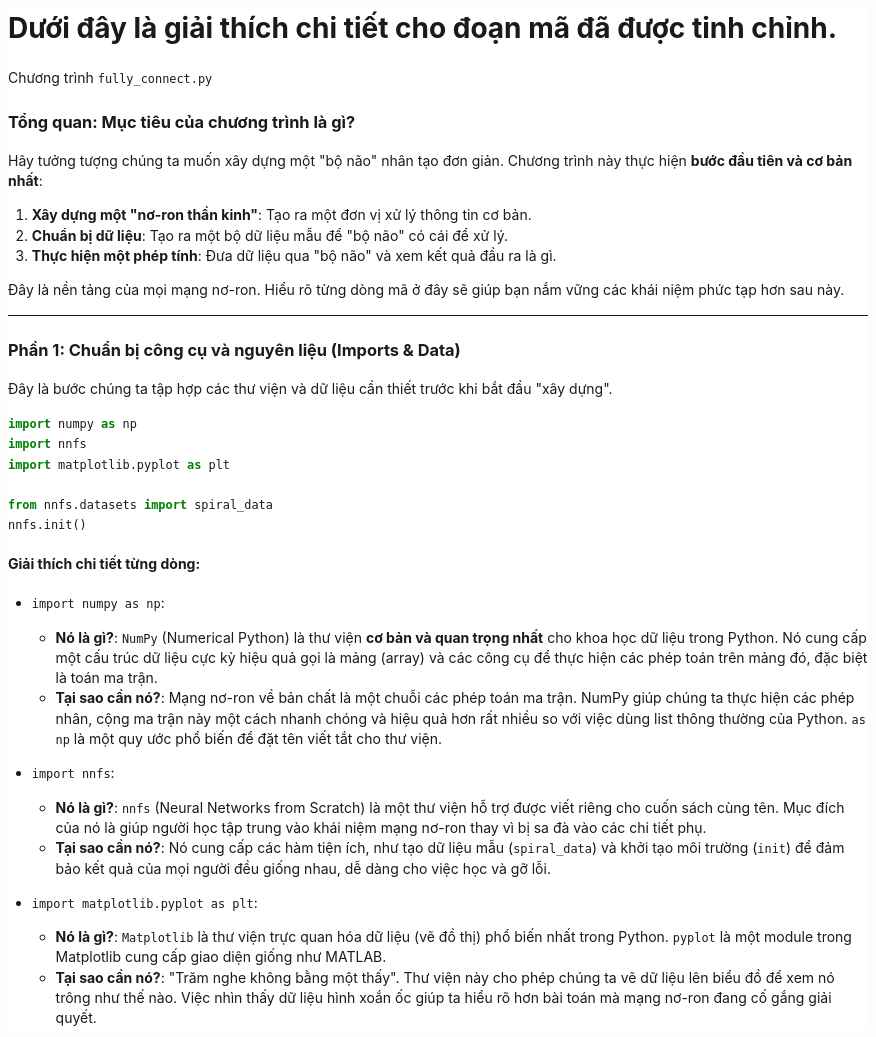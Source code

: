 # Dưới đây là giải thích chi tiết cho đoạn mã đã được tinh chỉnh.
Chương trình `fully_connect.py`

### **Tổng quan: Mục tiêu của chương trình là gì?**

Hãy tưởng tượng chúng ta muốn xây dựng một "bộ não" nhân tạo đơn giản. Chương trình này thực hiện **bước đầu tiên và cơ bản nhất**:

1.  **Xây dựng một "nơ-ron thần kinh"**: Tạo ra một đơn vị xử lý thông tin cơ bản.
2.  **Chuẩn bị dữ liệu**: Tạo ra một bộ dữ liệu mẫu để "bộ não" có cái để xử lý.
3.  **Thực hiện một phép tính**: Đưa dữ liệu qua "bộ não" và xem kết quả đầu ra là gì.

Đây là nền tảng của mọi mạng nơ-ron. Hiểu rõ từng dòng mã ở đây sẽ giúp bạn nắm vững các khái niệm phức tạp hơn sau này.

---

### **Phần 1: Chuẩn bị công cụ và nguyên liệu (Imports & Data)**

Đây là bước chúng ta tập hợp các thư viện và dữ liệu cần thiết trước khi bắt đầu "xây dựng".

```python
import numpy as np
import nnfs
import matplotlib.pyplot as plt

from nnfs.datasets import spiral_data
nnfs.init()
```

#### **Giải thích chi tiết từng dòng:**

*   `import numpy as np`:
    *   **Nó là gì?**: `NumPy` (Numerical Python) là thư viện **cơ bản và quan trọng nhất** cho khoa học dữ liệu trong Python. Nó cung cấp một cấu trúc dữ liệu cực kỳ hiệu quả gọi là mảng (array) và các công cụ để thực hiện các phép toán trên mảng đó, đặc biệt là toán ma trận.
    *   **Tại sao cần nó?**: Mạng nơ-ron về bản chất là một chuỗi các phép toán ma trận. NumPy giúp chúng ta thực hiện các phép nhân, cộng ma trận này một cách nhanh chóng và hiệu quả hơn rất nhiều so với việc dùng list thông thường của Python. `as np` là một quy ước phổ biến để đặt tên viết tắt cho thư viện.

*   `import nnfs`:
    *   **Nó là gì?**: `nnfs` (Neural Networks from Scratch) là một thư viện hỗ trợ được viết riêng cho cuốn sách cùng tên. Mục đích của nó là giúp người học tập trung vào khái niệm mạng nơ-ron thay vì bị sa đà vào các chi tiết phụ.
    *   **Tại sao cần nó?**: Nó cung cấp các hàm tiện ích, như tạo dữ liệu mẫu (`spiral_data`) và khởi tạo môi trường (`init`) để đảm bảo kết quả của mọi người đều giống nhau, dễ dàng cho việc học và gỡ lỗi.

*   `import matplotlib.pyplot as plt`:
    *   **Nó là gì?**: `Matplotlib` là thư viện trực quan hóa dữ liệu (vẽ đồ thị) phổ biến nhất trong Python. `pyplot` là một module trong Matplotlib cung cấp giao diện giống như MATLAB.
    *   **Tại sao cần nó?**: "Trăm nghe không bằng một thấy". Thư viện này cho phép chúng ta vẽ dữ liệu lên biểu đồ để xem nó trông như thế nào. Việc nhìn thấy dữ liệu hình xoắn ốc giúp ta hiểu rõ hơn bài toán mà mạng nơ-ron đang cố gắng giải quyết.
